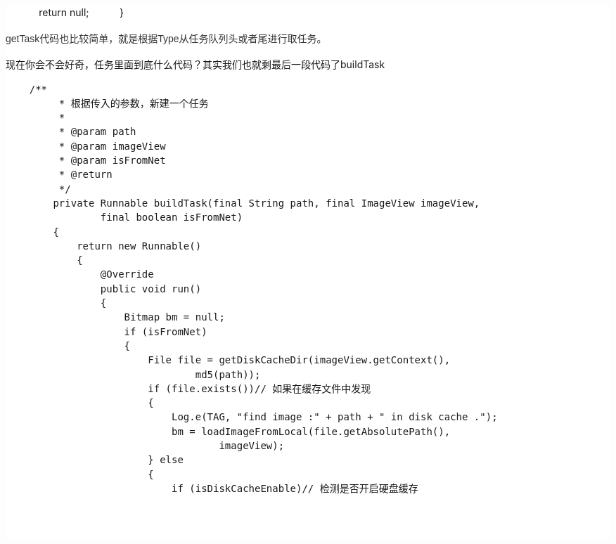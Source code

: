 &nbsp;&nbsp;&nbsp;&nbsp;&nbsp;&nbsp;&nbsp;&nbsp;&nbsp;&nbsp;&nbsp;&nbsp;return&nbsp;null;&nbsp;&nbsp;
&nbsp;&nbsp;&nbsp;&nbsp;&nbsp;&nbsp;&nbsp;&nbsp;}</pre>

<span style="color:rgb(51,51,51); font-family:Arial; font-size:14px; line-height:26px">getTask代码也比较简单，就是根据Type从任务队列头或者尾进行取任务。</span>

现在你会不会好奇，任务里面到底什么代码？其实我们也就剩最后一段代码了buildTask
<pre class="brush:java;toolbar:false">&nbsp;&nbsp;&nbsp;&nbsp;/**&nbsp;
&nbsp;&nbsp;&nbsp;&nbsp;&nbsp;&nbsp;&nbsp;&nbsp;&nbsp;*&nbsp;根据传入的参数，新建一个任务&nbsp;
&nbsp;&nbsp;&nbsp;&nbsp;&nbsp;&nbsp;&nbsp;&nbsp;&nbsp;*&nbsp;&nbsp;
&nbsp;&nbsp;&nbsp;&nbsp;&nbsp;&nbsp;&nbsp;&nbsp;&nbsp;*&nbsp;@param&nbsp;path&nbsp;
&nbsp;&nbsp;&nbsp;&nbsp;&nbsp;&nbsp;&nbsp;&nbsp;&nbsp;*&nbsp;@param&nbsp;imageView&nbsp;
&nbsp;&nbsp;&nbsp;&nbsp;&nbsp;&nbsp;&nbsp;&nbsp;&nbsp;*&nbsp;@param&nbsp;isFromNet&nbsp;
&nbsp;&nbsp;&nbsp;&nbsp;&nbsp;&nbsp;&nbsp;&nbsp;&nbsp;*&nbsp;@return&nbsp;
&nbsp;&nbsp;&nbsp;&nbsp;&nbsp;&nbsp;&nbsp;&nbsp;&nbsp;*/&nbsp;&nbsp;
&nbsp;&nbsp;&nbsp;&nbsp;&nbsp;&nbsp;&nbsp;&nbsp;private&nbsp;Runnable&nbsp;buildTask(final&nbsp;String&nbsp;path,&nbsp;final&nbsp;ImageView&nbsp;imageView,&nbsp;&nbsp;
&nbsp;&nbsp;&nbsp;&nbsp;&nbsp;&nbsp;&nbsp;&nbsp;&nbsp;&nbsp;&nbsp;&nbsp;&nbsp;&nbsp;&nbsp;&nbsp;final&nbsp;boolean&nbsp;isFromNet)&nbsp;&nbsp;
&nbsp;&nbsp;&nbsp;&nbsp;&nbsp;&nbsp;&nbsp;&nbsp;{&nbsp;&nbsp;
&nbsp;&nbsp;&nbsp;&nbsp;&nbsp;&nbsp;&nbsp;&nbsp;&nbsp;&nbsp;&nbsp;&nbsp;return&nbsp;new&nbsp;Runnable()&nbsp;&nbsp;
&nbsp;&nbsp;&nbsp;&nbsp;&nbsp;&nbsp;&nbsp;&nbsp;&nbsp;&nbsp;&nbsp;&nbsp;{&nbsp;&nbsp;
&nbsp;&nbsp;&nbsp;&nbsp;&nbsp;&nbsp;&nbsp;&nbsp;&nbsp;&nbsp;&nbsp;&nbsp;&nbsp;&nbsp;&nbsp;&nbsp;@Override&nbsp;&nbsp;
&nbsp;&nbsp;&nbsp;&nbsp;&nbsp;&nbsp;&nbsp;&nbsp;&nbsp;&nbsp;&nbsp;&nbsp;&nbsp;&nbsp;&nbsp;&nbsp;public&nbsp;void&nbsp;run()&nbsp;&nbsp;
&nbsp;&nbsp;&nbsp;&nbsp;&nbsp;&nbsp;&nbsp;&nbsp;&nbsp;&nbsp;&nbsp;&nbsp;&nbsp;&nbsp;&nbsp;&nbsp;{&nbsp;&nbsp;
&nbsp;&nbsp;&nbsp;&nbsp;&nbsp;&nbsp;&nbsp;&nbsp;&nbsp;&nbsp;&nbsp;&nbsp;&nbsp;&nbsp;&nbsp;&nbsp;&nbsp;&nbsp;&nbsp;&nbsp;Bitmap&nbsp;bm&nbsp;=&nbsp;null;&nbsp;&nbsp;
&nbsp;&nbsp;&nbsp;&nbsp;&nbsp;&nbsp;&nbsp;&nbsp;&nbsp;&nbsp;&nbsp;&nbsp;&nbsp;&nbsp;&nbsp;&nbsp;&nbsp;&nbsp;&nbsp;&nbsp;if&nbsp;(isFromNet)&nbsp;&nbsp;
&nbsp;&nbsp;&nbsp;&nbsp;&nbsp;&nbsp;&nbsp;&nbsp;&nbsp;&nbsp;&nbsp;&nbsp;&nbsp;&nbsp;&nbsp;&nbsp;&nbsp;&nbsp;&nbsp;&nbsp;{&nbsp;&nbsp;
&nbsp;&nbsp;&nbsp;&nbsp;&nbsp;&nbsp;&nbsp;&nbsp;&nbsp;&nbsp;&nbsp;&nbsp;&nbsp;&nbsp;&nbsp;&nbsp;&nbsp;&nbsp;&nbsp;&nbsp;&nbsp;&nbsp;&nbsp;&nbsp;File&nbsp;file&nbsp;=&nbsp;getDiskCacheDir(imageView.getContext(),&nbsp;&nbsp;
&nbsp;&nbsp;&nbsp;&nbsp;&nbsp;&nbsp;&nbsp;&nbsp;&nbsp;&nbsp;&nbsp;&nbsp;&nbsp;&nbsp;&nbsp;&nbsp;&nbsp;&nbsp;&nbsp;&nbsp;&nbsp;&nbsp;&nbsp;&nbsp;&nbsp;&nbsp;&nbsp;&nbsp;&nbsp;&nbsp;&nbsp;&nbsp;md5(path));&nbsp;&nbsp;
&nbsp;&nbsp;&nbsp;&nbsp;&nbsp;&nbsp;&nbsp;&nbsp;&nbsp;&nbsp;&nbsp;&nbsp;&nbsp;&nbsp;&nbsp;&nbsp;&nbsp;&nbsp;&nbsp;&nbsp;&nbsp;&nbsp;&nbsp;&nbsp;if&nbsp;(file.exists())//&nbsp;如果在缓存文件中发现&nbsp;&nbsp;
&nbsp;&nbsp;&nbsp;&nbsp;&nbsp;&nbsp;&nbsp;&nbsp;&nbsp;&nbsp;&nbsp;&nbsp;&nbsp;&nbsp;&nbsp;&nbsp;&nbsp;&nbsp;&nbsp;&nbsp;&nbsp;&nbsp;&nbsp;&nbsp;{&nbsp;&nbsp;
&nbsp;&nbsp;&nbsp;&nbsp;&nbsp;&nbsp;&nbsp;&nbsp;&nbsp;&nbsp;&nbsp;&nbsp;&nbsp;&nbsp;&nbsp;&nbsp;&nbsp;&nbsp;&nbsp;&nbsp;&nbsp;&nbsp;&nbsp;&nbsp;&nbsp;&nbsp;&nbsp;&nbsp;Log.e(TAG,&nbsp;&quot;find&nbsp;image&nbsp;:&quot;&nbsp;+&nbsp;path&nbsp;+&nbsp;&quot;&nbsp;in&nbsp;disk&nbsp;cache&nbsp;.&quot;);&nbsp;&nbsp;
&nbsp;&nbsp;&nbsp;&nbsp;&nbsp;&nbsp;&nbsp;&nbsp;&nbsp;&nbsp;&nbsp;&nbsp;&nbsp;&nbsp;&nbsp;&nbsp;&nbsp;&nbsp;&nbsp;&nbsp;&nbsp;&nbsp;&nbsp;&nbsp;&nbsp;&nbsp;&nbsp;&nbsp;bm&nbsp;=&nbsp;loadImageFromLocal(file.getAbsolutePath(),&nbsp;&nbsp;
&nbsp;&nbsp;&nbsp;&nbsp;&nbsp;&nbsp;&nbsp;&nbsp;&nbsp;&nbsp;&nbsp;&nbsp;&nbsp;&nbsp;&nbsp;&nbsp;&nbsp;&nbsp;&nbsp;&nbsp;&nbsp;&nbsp;&nbsp;&nbsp;&nbsp;&nbsp;&nbsp;&nbsp;&nbsp;&nbsp;&nbsp;&nbsp;&nbsp;&nbsp;&nbsp;&nbsp;imageView);&nbsp;&nbsp;
&nbsp;&nbsp;&nbsp;&nbsp;&nbsp;&nbsp;&nbsp;&nbsp;&nbsp;&nbsp;&nbsp;&nbsp;&nbsp;&nbsp;&nbsp;&nbsp;&nbsp;&nbsp;&nbsp;&nbsp;&nbsp;&nbsp;&nbsp;&nbsp;}&nbsp;else&nbsp;&nbsp;
&nbsp;&nbsp;&nbsp;&nbsp;&nbsp;&nbsp;&nbsp;&nbsp;&nbsp;&nbsp;&nbsp;&nbsp;&nbsp;&nbsp;&nbsp;&nbsp;&nbsp;&nbsp;&nbsp;&nbsp;&nbsp;&nbsp;&nbsp;&nbsp;{&nbsp;&nbsp;
&nbsp;&nbsp;&nbsp;&nbsp;&nbsp;&nbsp;&nbsp;&nbsp;&nbsp;&nbsp;&nbsp;&nbsp;&nbsp;&nbsp;&nbsp;&nbsp;&nbsp;&nbsp;&nbsp;&nbsp;&nbsp;&nbsp;&nbsp;&nbsp;&nbsp;&nbsp;&nbsp;&nbsp;if&nbsp;(isDiskCacheEnable)//&nbsp;检测是否开启硬盘缓存&nbsp;&nbsp;